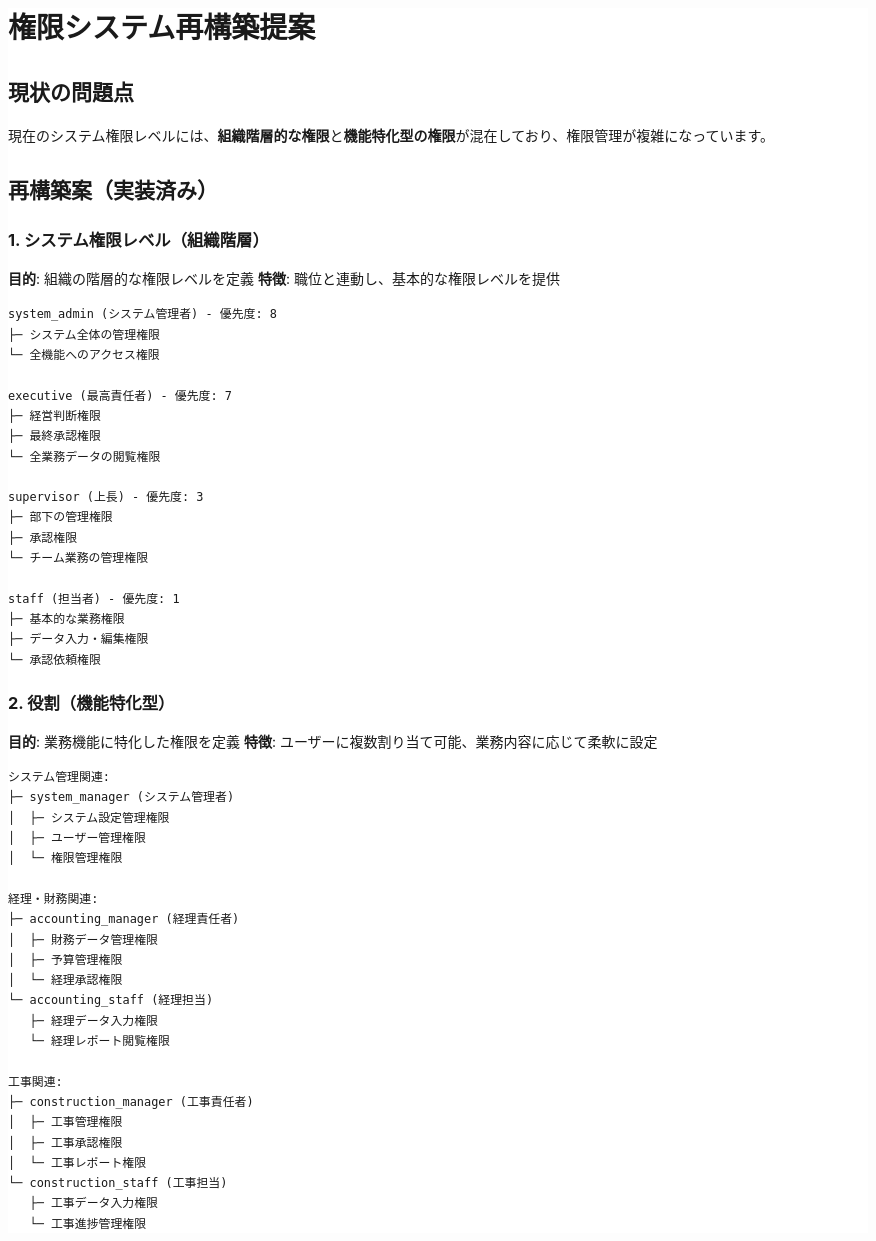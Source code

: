 # 権限システム再構築提案

## 現状の問題点

現在のシステム権限レベルには、**組織階層的な権限**と**機能特化型の権限**が混在しており、権限管理が複雑になっています。

## 再構築案（実装済み）

### 1. システム権限レベル（組織階層）

**目的**: 組織の階層的な権限レベルを定義
**特徴**: 職位と連動し、基本的な権限レベルを提供

```
system_admin (システム管理者) - 優先度: 8
├─ システム全体の管理権限
└─ 全機能へのアクセス権限

executive (最高責任者) - 優先度: 7
├─ 経営判断権限
├─ 最終承認権限
└─ 全業務データの閲覧権限

supervisor (上長) - 優先度: 3
├─ 部下の管理権限
├─ 承認権限
└─ チーム業務の管理権限

staff (担当者) - 優先度: 1
├─ 基本的な業務権限
├─ データ入力・編集権限
└─ 承認依頼権限
```

### 2. 役割（機能特化型）

**目的**: 業務機能に特化した権限を定義
**特徴**: ユーザーに複数割り当て可能、業務内容に応じて柔軟に設定

```
システム管理関連:
├─ system_manager (システム管理者)
│  ├─ システム設定管理権限
│  ├─ ユーザー管理権限
│  └─ 権限管理権限

経理・財務関連:
├─ accounting_manager (経理責任者)
│  ├─ 財務データ管理権限
│  ├─ 予算管理権限
│  └─ 経理承認権限
└─ accounting_staff (経理担当)
   ├─ 経理データ入力権限
   └─ 経理レポート閲覧権限

工事関連:
├─ construction_manager (工事責任者)
│  ├─ 工事管理権限
│  ├─ 工事承認権限
│  └─ 工事レポート権限
└─ construction_staff (工事担当)
   ├─ 工事データ入力権限
   └─ 工事進捗管理権限
```